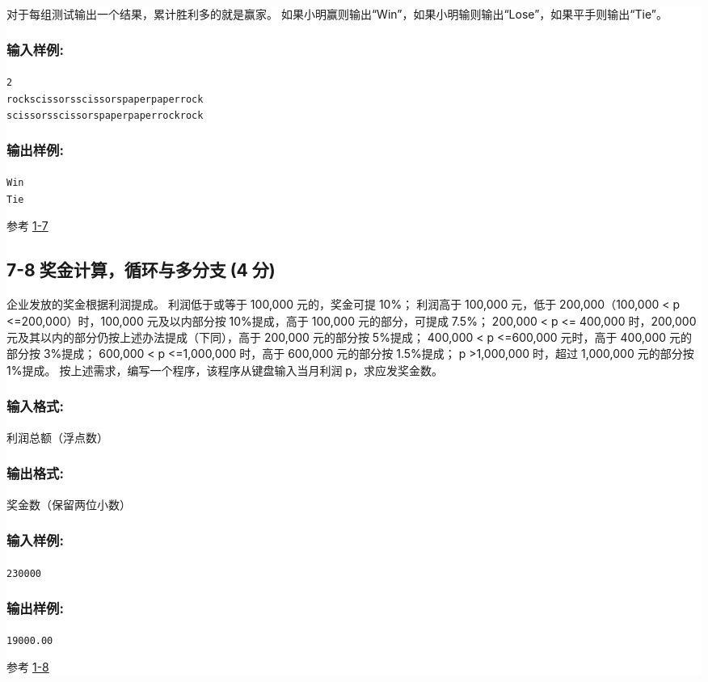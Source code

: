 对于每组测试输出一个结果，累计胜利多的就是赢家。 如果小明赢则输出“Win”，如果小明输则输出“Lose”，如果平手则输出“Tie”。

### 输入样例:

```
2
rockscissorsscissorspaperpaperrock
scissorsscissorspaperpaperrockrock
```

### 输出样例:

```
Win
Tie
```

参考 [1-7](./1-7.py)



## 7-8 奖金计算，循环与多分支 (4 分)

企业发放的奖金根据利润提成。
利润低于或等于 100,000 元的，奖金可提 10%；
利润高于 100,000 元，低于 200,000（100,000 < p <=200,000）时，100,000 元及以内部分按 10%提成，高于 100,000 元的部分，可提成 7.5%；
200,000 < p <= 400,000 时，200,000 元及其以内的部分仍按上述办法提成（下同），高于 200,000 元的部分按 5%提成；
400,000 < p <=600,000 元时，高于 400,000 元的部分按 3%提成；
600,000 < p <=1,000,000 时，高于 600,000 元的部分按 1.5%提成；
p >1,000,000 时，超过 1,000,000 元的部分按 1%提成。
按上述需求，编写一个程序，该程序从键盘输入当月利润 p，求应发奖金数。

### 输入格式:

利润总额（浮点数）

### 输出格式:

奖金数（保留两位小数）

### 输入样例:

```
230000
```

### 输出样例:

```
19000.00
```



参考 [1-8](./1-8.py)

